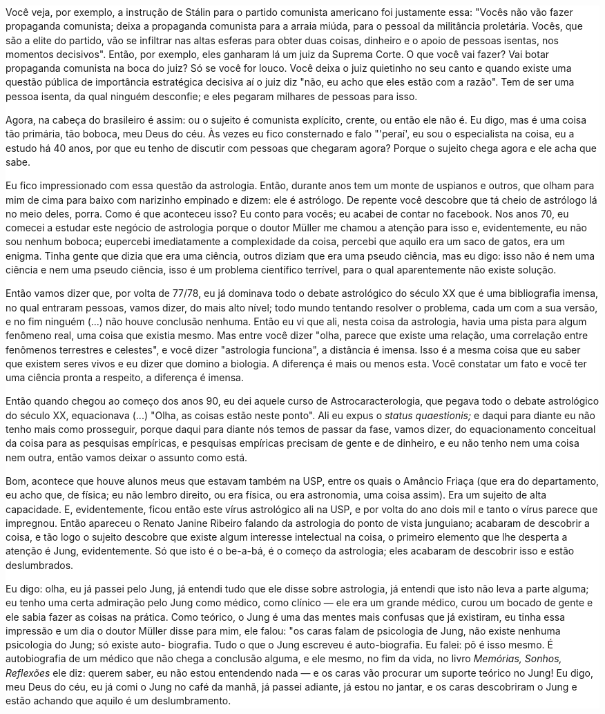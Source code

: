 Você veja, por exemplo, a instrução de Stálin para o partido comunista americano foi justamente essa: "Vocês não vão fazer propaganda comunista; deixa a propaganda comunista para a arraia miúda, para o pessoal da militância proletária. Vocês, que são a elite do partido, vão se infiltrar nas altas esferas para obter duas coisas, dinheiro e o apoio de pessoas isentas, nos momentos decisivos". Então, por exemplo, eles ganharam lá um juiz da Suprema Corte. O que você vai fazer? Vai botar propaganda comunista na boca do juiz? Só se você for louco. Você deixa o juiz quietinho no seu canto e quando existe uma questão pública de importância estratégica decisiva aí o juiz diz "não, eu acho que eles estão com a razão". Tem de ser uma pessoa isenta, da qual ninguém desconfie; e eles pegaram milhares de pessoas para isso.

Agora, na cabeça do brasileiro é assim: ou o sujeito é comunista explícito, crente, ou então ele não é. Eu digo, mas é uma coisa tão primária, tão boboca, meu Deus do céu. Às vezes eu fico consternado e falo "'peraí', eu sou o especialista na coisa, eu a estudo há 40 anos, por que eu tenho de discutir com pessoas que chegaram agora? Porque o sujeito chega agora e ele acha que sabe.

Eu fico impressionado com essa questão da astrologia. Então, durante anos tem um monte de uspianos e outros, que olham para mim de cima para baixo com narizinho empinado e dizem: ele é astrólogo. De repente você descobre que tá cheio de astrólogo lá no meio deles, porra. Como é que aconteceu isso? Eu conto para vocês; eu acabei de contar no facebook. Nos anos 70, eu comecei a estudar este negócio de astrologia porque o doutor Müller me chamou a atenção para isso e, evidentemente, eu não sou nenhum boboca; eupercebi imediatamente a complexidade da coisa, percebi que aquilo era um saco de gatos, era um enigma. Tinha gente que dizia que era uma ciência, outros diziam que era uma pseudo ciência, mas eu digo: isso não é nem uma ciência e nem uma pseudo ciência, isso é um problema científico terrível, para o qual aparentemente não existe solução.

Então vamos dizer que, por volta de 77/78, eu já dominava todo o debate astrológico do século XX que é uma bibliografia imensa, no qual entraram pessoas, vamos dizer, do mais alto nível; todo mundo tentando resolver o problema, cada um com a sua versão, e no fim ninguém (\...) não houve conclusão nenhuma. Então eu vi que ali, nesta coisa da astrologia, havia uma pista para algum fenômeno real, uma coisa que existia mesmo. Mas entre você dizer "olha, parece que existe uma relação, uma correlação entre fenômenos terrestres e celestes", e você dizer "astrologia funciona", a distância é imensa. Isso é a mesma coisa que eu saber que existem seres vivos e eu dizer que domino a biologia. A diferença é mais ou menos esta. Você constatar um fato e você ter uma ciência pronta a respeito, a diferença é imensa.

Então quando chegou ao começo dos anos 90, eu dei aquele curso de Astrocaracterologia, que pegava todo o debate astrológico do século XX, equacionava (\...) "Olha, as coisas estão neste ponto". Ali eu expus o *status quaestionis;* e daqui para diante eu não tenho mais como prosseguir, porque daqui para diante nós temos de passar da fase, vamos dizer, do equacionamento conceitual da coisa para as pesquisas empíricas, e pesquisas empíricas precisam de gente e de dinheiro, e eu não tenho nem uma coisa nem outra, então vamos deixar o assunto como está.

Bom, acontece que houve alunos meus que estavam também na USP, entre os quais o Amâncio Friaça (que era do departamento, eu acho que, de física; eu não lembro direito, ou era física, ou era astronomia, uma coisa assim). Era um sujeito de alta capacidade. E, evidentemente, ficou então este vírus astrológico ali na USP, e por volta do ano dois mil e tanto o vírus parece que impregnou. Então apareceu o Renato Janine Ribeiro falando da astrologia do ponto de vista junguiano; acabaram de descobrir a coisa, e tão logo o sujeito descobre que existe algum interesse intelectual na coisa, o primeiro elemento que lhe desperta a atenção é Jung, evidentemente. Só que isto é o be-a-bá, é o começo da astrologia; eles acabaram de descobrir isso e estão deslumbrados.

Eu digo: olha, eu já passei pelo Jung, já entendi tudo que ele disse sobre astrologia, já entendi que isto não leva a parte alguma; eu tenho uma certa admiração pelo Jung como médico, como clínico ― ele era um grande médico, curou um bocado de gente e ele sabia fazer as coisas na prática. Como teórico, o Jung é uma das mentes mais confusas que já existiram, eu tinha essa impressão e um dia o doutor Müller disse para mim, ele falou: "os caras falam de psicologia de Jung, não existe nenhuma psicologia do Jung; só existe auto- biografia. Tudo o que o Jung escreveu é auto-biografia. Eu falei: pô é isso mesmo. É autobiografia de um médico que não chega a conclusão alguma, e ele mesmo, no fim da vida, no livro *Memórias, Sonhos, Reflexões* ele diz: querem saber, eu não estou entendendo nada ― e os caras vão procurar um suporte teórico no Jung! Eu digo, meu Deus do céu, eu já comi o Jung no café da manhã, já passei adiante, já estou no jantar, e os caras descobriram o Jung e estão achando que aquilo é um deslumbramento.
